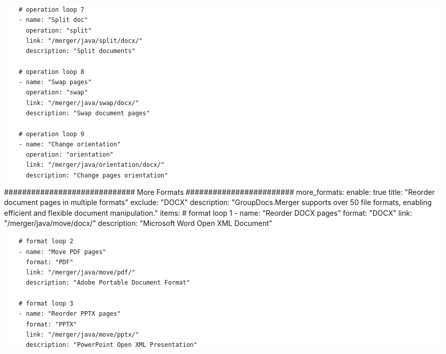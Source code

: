         # operation loop 7
        - name: "Split doc"
          operation: "split"
          link: "/merger/java/split/docx/"
          description: "Split documents"

        # operation loop 8
        - name: "Swap pages"
          operation: "swap"
          link: "/merger/java/swap/docx/"
          description: "Swap document pages"

        # operation loop 9
        - name: "Change orientation"
          operation: "orientation"
          link: "/merger/java/orientation/docx/"
          description: "Change pages orientation"
          
        
          
############################# More Formats ########################
more_formats:
    enable: true
    title: "Reorder document pages in multiple formats"
    exclude: "DOCX"
    description: "GroupDocs.Merger supports over 50 file formats, enabling efficient and flexible document manipulation."
    items: 
        # format loop 1
        - name: "Reorder DOCX pages"
          format: "DOCX"
          link: "/merger/java/move/docx/"
          description: "Microsoft Word Open XML Document"
          
        # format loop 2
        - name: "Move PDF pages"
          format: "PDF"
          link: "/merger/java/move/pdf/"
          description: "Adobe Portable Document Format"
          
        # format loop 3
        - name: "Reorder PPTX pages"
          format: "PPTX"
          link: "/merger/java/move/pptx/"
          description: "PowerPoint Open XML Presentation"

